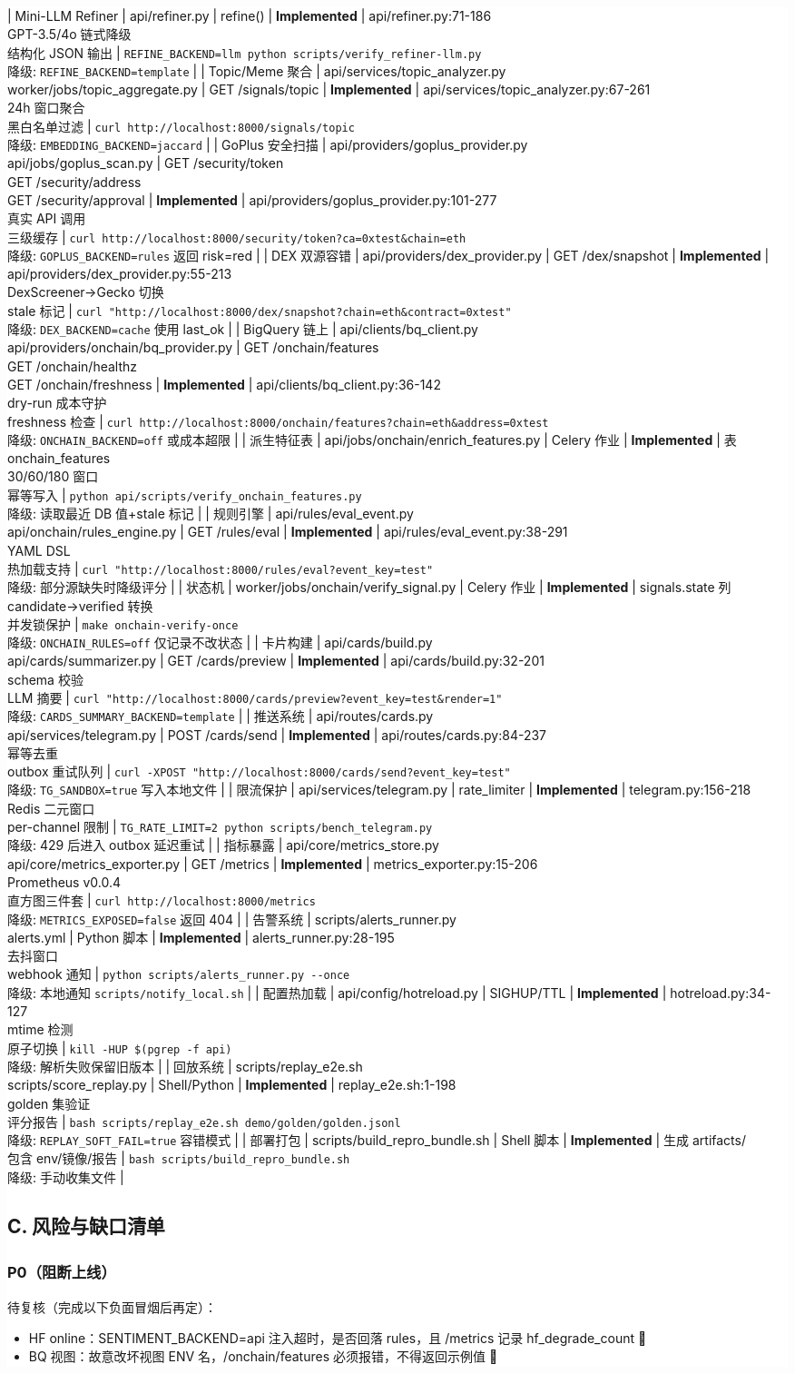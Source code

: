 | Mini-LLM Refiner | api/refiner.py                                                    | refine()                                                                  | **Implemented** | api/refiner.py:71-186<br/>GPT-3.5/4o 链式降级<br/>结构化 JSON 输出             | `REFINE_BACKEND=llm python scripts/verify_refiner-llm.py`<br/>降级: `REFINE_BACKEND=template`                     |
| Topic/Meme 聚合  | api/services/topic_analyzer.py<br/>worker/jobs/topic_aggregate.py | GET /signals/topic                                                        | **Implemented** | api/services/topic_analyzer.py:67-261<br/>24h 窗口聚合<br/>黑白名单过滤        | `curl http://localhost:8000/signals/topic`<br/>降级: `EMBEDDING_BACKEND=jaccard`                                  |
| GoPlus 安全扫描  | api/providers/goplus_provider.py<br/>api/jobs/goplus_scan.py      | GET /security/token<br/>GET /security/address<br/>GET /security/approval  | **Implemented** | api/providers/goplus_provider.py:101-277<br/>真实 API 调用<br/>三级缓存        | `curl http://localhost:8000/security/token?ca=0xtest&chain=eth`<br/>降级: `GOPLUS_BACKEND=rules` 返回 risk=red    |
| DEX 双源容错     | api/providers/dex_provider.py                                     | GET /dex/snapshot                                                         | **Implemented** | api/providers/dex_provider.py:55-213<br/>DexScreener→Gecko 切换<br/>stale 标记 | `curl "http://localhost:8000/dex/snapshot?chain=eth&contract=0xtest"`<br/>降级: `DEX_BACKEND=cache` 使用 last_ok  |
| BigQuery 链上    | api/clients/bq_client.py<br/>api/providers/onchain/bq_provider.py | GET /onchain/features<br/>GET /onchain/healthz<br/>GET /onchain/freshness | **Implemented** | api/clients/bq_client.py:36-142<br/>dry-run 成本守护<br/>freshness 检查        | `curl http://localhost:8000/onchain/features?chain=eth&address=0xtest`<br/>降级: `ONCHAIN_BACKEND=off` 或成本超限 |
| 派生特征表       | api/jobs/onchain/enrich_features.py                               | Celery 作业                                                               | **Implemented** | 表 onchain_features<br/>30/60/180 窗口<br/>幂等写入                            | `python api/scripts/verify_onchain_features.py`<br/>降级: 读取最近 DB 值+stale 标记                               |
| 规则引擎         | api/rules/eval_event.py<br/>api/onchain/rules_engine.py           | GET /rules/eval                                                           | **Implemented** | api/rules/eval_event.py:38-291<br/>YAML DSL<br/>热加载支持                     | `curl "http://localhost:8000/rules/eval?event_key=test"`<br/>降级: 部分源缺失时降级评分                           |
| 状态机           | worker/jobs/onchain/verify_signal.py                              | Celery 作业                                                               | **Implemented** | signals.state 列<br/>candidate→verified 转换<br/>并发锁保护                    | `make onchain-verify-once`<br/>降级: `ONCHAIN_RULES=off` 仅记录不改状态                                           |
| 卡片构建         | api/cards/build.py<br/>api/cards/summarizer.py                    | GET /cards/preview                                                        | **Implemented** | api/cards/build.py:32-201<br/>schema 校验<br/>LLM 摘要                         | `curl "http://localhost:8000/cards/preview?event_key=test&render=1"`<br/>降级: `CARDS_SUMMARY_BACKEND=template`   |
| 推送系统         | api/routes/cards.py<br/>api/services/telegram.py                  | POST /cards/send                                                          | **Implemented** | api/routes/cards.py:84-237<br/>幂等去重<br/>outbox 重试队列                    | `curl -XPOST "http://localhost:8000/cards/send?event_key=test"`<br/>降级: `TG_SANDBOX=true` 写入本地文件          |
| 限流保护         | api/services/telegram.py                                          | rate_limiter                                                              | **Implemented** | telegram.py:156-218<br/>Redis 二元窗口<br/>per-channel 限制                    | `TG_RATE_LIMIT=2 python scripts/bench_telegram.py`<br/>降级: 429 后进入 outbox 延迟重试                           |
| 指标暴露         | api/core/metrics_store.py<br/>api/core/metrics_exporter.py        | GET /metrics                                                              | **Implemented** | metrics_exporter.py:15-206<br/>Prometheus v0.0.4<br/>直方图三件套              | `curl http://localhost:8000/metrics`<br/>降级: `METRICS_EXPOSED=false` 返回 404                                   |
| 告警系统         | scripts/alerts_runner.py<br/>alerts.yml                           | Python 脚本                                                               | **Implemented** | alerts_runner.py:28-195<br/>去抖窗口<br/>webhook 通知                          | `python scripts/alerts_runner.py --once`<br/>降级: 本地通知 `scripts/notify_local.sh`                             |
| 配置热加载       | api/config/hotreload.py                                           | SIGHUP/TTL                                                                | **Implemented** | hotreload.py:34-127<br/>mtime 检测<br/>原子切换                                | `kill -HUP $(pgrep -f api)`<br/>降级: 解析失败保留旧版本                                                          |
| 回放系统         | scripts/replay_e2e.sh<br/>scripts/score_replay.py                 | Shell/Python                                                              | **Implemented** | replay_e2e.sh:1-198<br/>golden 集验证<br/>评分报告                             | `bash scripts/replay_e2e.sh demo/golden/golden.jsonl`<br/>降级: `REPLAY_SOFT_FAIL=true` 容错模式                  |
| 部署打包         | scripts/build_repro_bundle.sh                                     | Shell 脚本                                                                | **Implemented** | 生成 artifacts/<br/>包含 env/镜像/报告                                         | `bash scripts/build_repro_bundle.sh`<br/>降级: 手动收集文件                                                       |

## C. 风险与缺口清单

### P0（阻断上线）

待复核（完成以下负面冒烟后再定）：

- HF online：SENTIMENT_BACKEND=api 注入超时，是否回落 rules，且 /metrics 记录 hf_degrade_count 🚩
- BQ 视图：故意改坏视图 ENV 名，/onchain/features 必须报错，不得返回示例值 🚩